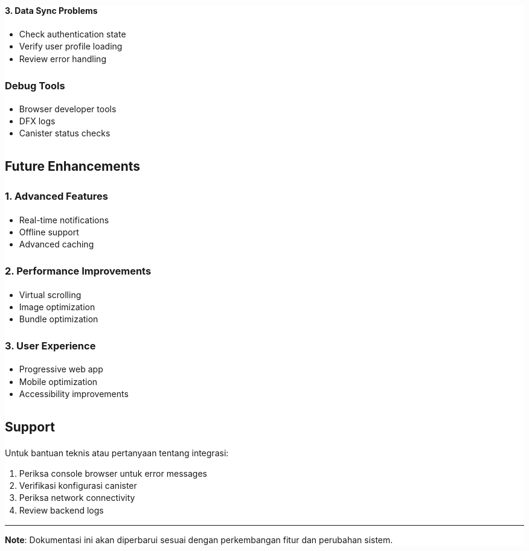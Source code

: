 #### 3. Data Sync Problems

- Check authentication state
- Verify user profile loading
- Review error handling

### Debug Tools

- Browser developer tools
- DFX logs
- Canister status checks

## Future Enhancements

### 1. Advanced Features

- Real-time notifications
- Offline support
- Advanced caching

### 2. Performance Improvements

- Virtual scrolling
- Image optimization
- Bundle optimization

### 3. User Experience

- Progressive web app
- Mobile optimization
- Accessibility improvements

## Support

Untuk bantuan teknis atau pertanyaan tentang integrasi:

1. Periksa console browser untuk error messages
2. Verifikasi konfigurasi canister
3. Periksa network connectivity
4. Review backend logs

---

**Note**: Dokumentasi ini akan diperbarui sesuai dengan perkembangan fitur dan perubahan sistem.
